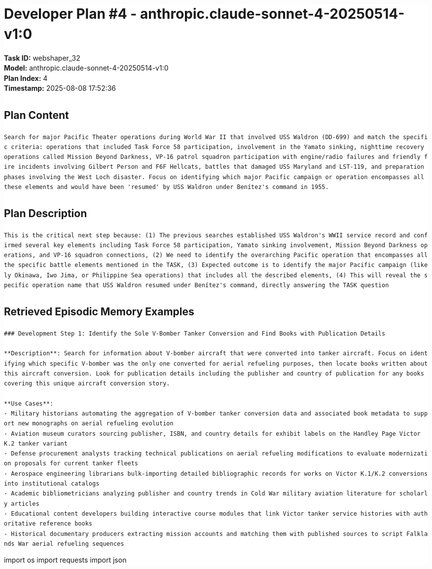 # Developer Plan #4 - anthropic.claude-sonnet-4-20250514-v1:0

**Task ID:** webshaper_32  
**Model:** anthropic.claude-sonnet-4-20250514-v1:0  
**Plan Index:** 4  
**Timestamp:** 2025-08-08 17:52:36

## Plan Content
```
Search for major Pacific Theater operations during World War II that involved USS Waldron (DD-699) and match the specific criteria: operations that included Task Force 58 participation, involvement in the Yamato sinking, nighttime recovery operations called Mission Beyond Darkness, VP-16 patrol squadron participation with engine/radio failures and friendly fire incidents involving Gilbert Person and F6F Hellcats, battles that damaged USS Maryland and LST-119, and preparation phases involving the West Loch disaster. Focus on identifying which major Pacific campaign or operation encompasses all these elements and would have been 'resumed' by USS Waldron under Benítez's command in 1955.
```

## Plan Description
```
This is the critical next step because: (1) The previous searches established USS Waldron's WWII service record and confirmed several key elements including Task Force 58 participation, Yamato sinking involvement, Mission Beyond Darkness operations, and VP-16 squadron connections, (2) We need to identify the overarching Pacific operation that encompasses all the specific battle elements mentioned in the TASK, (3) Expected outcome is to identify the major Pacific campaign (likely Okinawa, Iwo Jima, or Philippine Sea operations) that includes all the described elements, (4) This will reveal the specific operation name that USS Waldron resumed under Benítez's command, directly answering the TASK question
```

## Retrieved Episodic Memory Examples
```
### Development Step 1: Identify the Sole V-Bomber Tanker Conversion and Find Books with Publication Details

**Description**: Search for information about V-bomber aircraft that were converted into tanker aircraft. Focus on identifying which specific V-bomber was the only one converted for aerial refueling purposes, then locate books written about this aircraft conversion. Look for publication details including the publisher and country of publication for any books covering this unique aircraft conversion story.

**Use Cases**:
- Military historians automating the aggregation of V-bomber tanker conversion data and associated book metadata to support new monographs on aerial refueling evolution
- Aviation museum curators sourcing publisher, ISBN, and country details for exhibit labels on the Handley Page Victor K.2 tanker variant
- Defense procurement analysts tracking technical publications on aerial refueling modifications to evaluate modernization proposals for current tanker fleets
- Aerospace engineering librarians bulk-importing detailed bibliographic records for works on Victor K.1/K.2 conversions into institutional catalogs
- Academic bibliometricians analyzing publisher and country trends in Cold War military aviation literature for scholarly articles
- Educational content developers building interactive course modules that link Victor tanker service histories with authoritative reference books
- Historical documentary producers extracting mission accounts and matching them with published sources to script Falklands War aerial refueling sequences

```
import os
import requests
import json